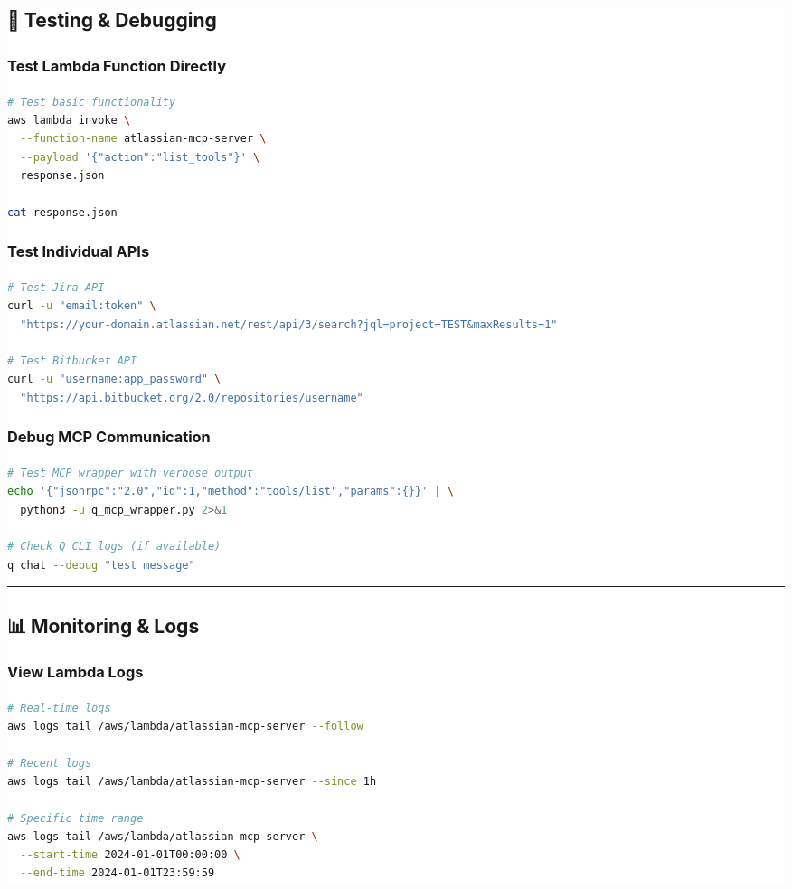 
## 🧪 Testing & Debugging

### Test Lambda Function Directly
```bash
# Test basic functionality
aws lambda invoke \
  --function-name atlassian-mcp-server \
  --payload '{"action":"list_tools"}' \
  response.json

cat response.json
```

### Test Individual APIs
```bash
# Test Jira API
curl -u "email:token" \
  "https://your-domain.atlassian.net/rest/api/3/search?jql=project=TEST&maxResults=1"

# Test Bitbucket API
curl -u "username:app_password" \
  "https://api.bitbucket.org/2.0/repositories/username"
```

### Debug MCP Communication
```bash
# Test MCP wrapper with verbose output
echo '{"jsonrpc":"2.0","id":1,"method":"tools/list","params":{}}' | \
  python3 -u q_mcp_wrapper.py 2>&1

# Check Q CLI logs (if available)
q chat --debug "test message"
```

---

## 📊 Monitoring & Logs

### View Lambda Logs
```bash
# Real-time logs
aws logs tail /aws/lambda/atlassian-mcp-server --follow

# Recent logs
aws logs tail /aws/lambda/atlassian-mcp-server --since 1h

# Specific time range
aws logs tail /aws/lambda/atlassian-mcp-server \
  --start-time 2024-01-01T00:00:00 \
  --end-time 2024-01-01T23:59:59
```
